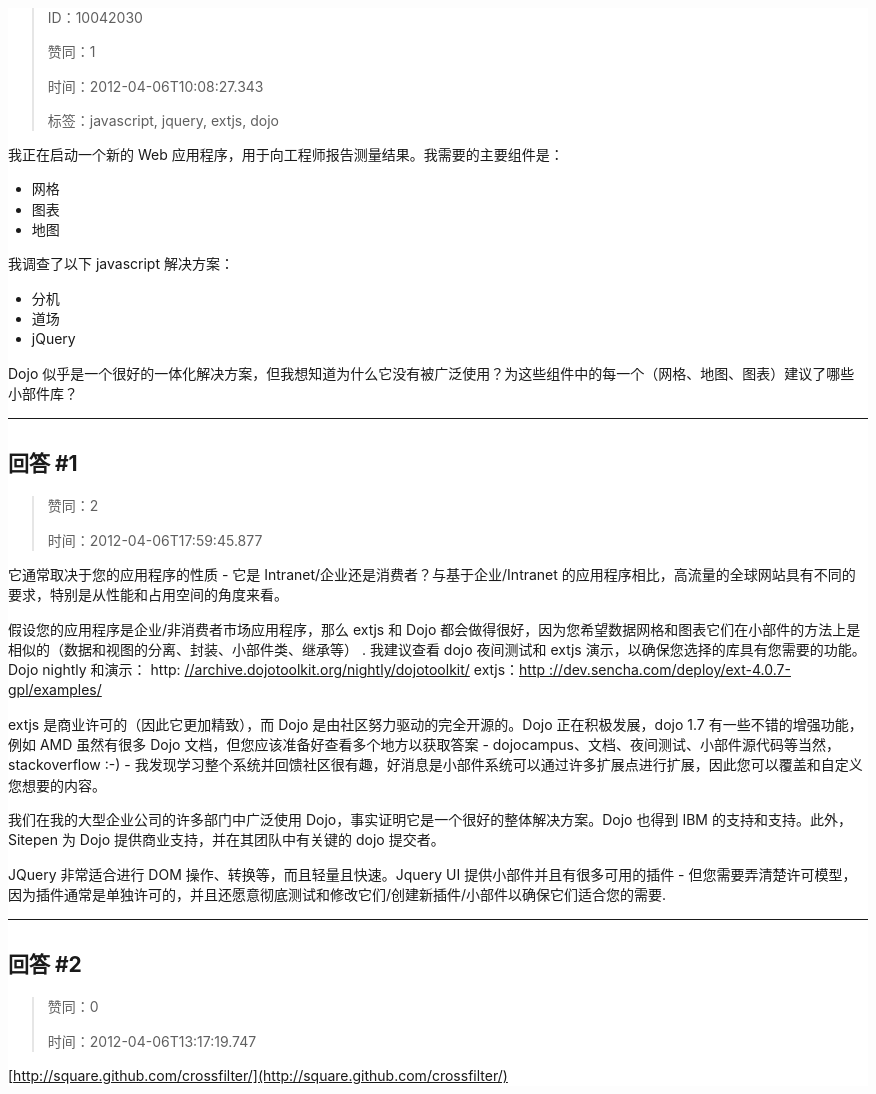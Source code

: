 > ID：10042030
> 
> 赞同：1
> 
> 时间：2012-04-06T10:08:27.343
> 
> 标签：javascript, jquery, extjs, dojo

我正在启动一个新的 Web 应用程序，用于向工程师报告测量结果。我需要的主要组件是：

*   网格
*   图表
*   地图

我调查了以下 javascript 解决方案：

*   分机
*   道场
*   jQuery

Dojo 似乎是一个很好的一体化解决方案，但我想知道为什么它没有被广泛使用？为这些组件中的每一个（网格、地图、图表）建议了哪些小部件库？

* * *

## 回答 #1

> 赞同：2
> 
> 时间：2012-04-06T17:59:45.877

它通常取决于您的应用程序的性质 - 它是 Intranet/企业还是消费者？与基于企业/Intranet 的应用程序相比，高流量的全球网站具有不同的要求，特别是从性能和占用空间的角度来看。

假设您的应用程序是企业/非消费者市场应用程序，那么 extjs 和 Dojo 都会做得很好，因为您希望数据网格和图表它们在小部件的方法上是相似的（数据和视图的分离、封装、小部件类、继承等） . 我建议查看 dojo 夜间测试和 extjs 演示，以确保您选择的库具有您需要的功能。Dojo nightly 和演示： http: [//archive.dojotoolkit.org/nightly/dojotoolkit/](http://archive.dojotoolkit.org/nightly/dojotoolkit/) extjs：[http ://dev.sencha.com/deploy/ext-4.0.7-gpl/examples/](http://dev.sencha.com/deploy/ext-4.0.7-gpl/examples/)

extjs 是商业许可的（因此它更加精致），而 Dojo 是由社区努力驱动的完全开源的。Dojo 正在积极发展，dojo 1.7 有一些不错的增强功能，例如 AMD 虽然有很多 Dojo 文档，但您应该准备好查看多个地方以获取答案 - dojocampus、文档、夜间测试、小部件源代码等当然，stackoverflow :-) - 我发现学习整个系统并回馈社区很有趣，好消息是小部件系统可以通过许多扩展点进行扩展，因此您可以覆盖和自定义您想要的内容。

我们在我的大型企业公司的许多部门中广泛使用 Dojo，事实证明它是一个很好的整体解决方案。Dojo 也得到 IBM 的支持和支持。此外，Sitepen 为 Dojo 提供商业支持，并在其团队中有关键的 dojo 提交者。

JQuery 非常适合进行 DOM 操作、转换等，而且轻量且快速。Jquery UI 提供小部件并且有很多可用的插件 - 但您需要弄清楚许可模型，因为插件通常是单独许可的，并且还愿意彻底测试和修改它们/创建新插件/小部件以确保它们适合您的需要.

* * *

## 回答 #2

> 赞同：0
> 
> 时间：2012-04-06T13:17:19.747

[http://square.github.com/crossfilter/](http://square.github.com/crossfilter/)
